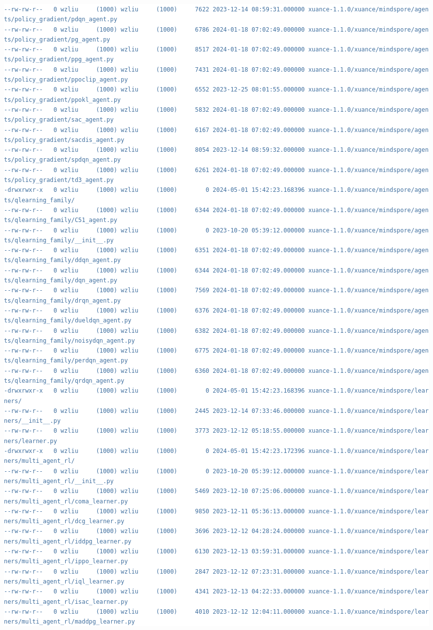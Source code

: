 ```diff
--rw-rw-r--   0 wzliu     (1000) wzliu     (1000)     7622 2023-12-14 08:59:31.000000 xuance-1.1.0/xuance/mindspore/agents/policy_gradient/pdqn_agent.py
--rw-rw-r--   0 wzliu     (1000) wzliu     (1000)     6786 2024-01-18 07:02:49.000000 xuance-1.1.0/xuance/mindspore/agents/policy_gradient/pg_agent.py
--rw-rw-r--   0 wzliu     (1000) wzliu     (1000)     8517 2024-01-18 07:02:49.000000 xuance-1.1.0/xuance/mindspore/agents/policy_gradient/ppg_agent.py
--rw-rw-r--   0 wzliu     (1000) wzliu     (1000)     7431 2024-01-18 07:02:49.000000 xuance-1.1.0/xuance/mindspore/agents/policy_gradient/ppoclip_agent.py
--rw-rw-r--   0 wzliu     (1000) wzliu     (1000)     6552 2023-12-25 08:01:55.000000 xuance-1.1.0/xuance/mindspore/agents/policy_gradient/ppokl_agent.py
--rw-rw-r--   0 wzliu     (1000) wzliu     (1000)     5832 2024-01-18 07:02:49.000000 xuance-1.1.0/xuance/mindspore/agents/policy_gradient/sac_agent.py
--rw-rw-r--   0 wzliu     (1000) wzliu     (1000)     6167 2024-01-18 07:02:49.000000 xuance-1.1.0/xuance/mindspore/agents/policy_gradient/sacdis_agent.py
--rw-rw-r--   0 wzliu     (1000) wzliu     (1000)     8054 2023-12-14 08:59:32.000000 xuance-1.1.0/xuance/mindspore/agents/policy_gradient/spdqn_agent.py
--rw-rw-r--   0 wzliu     (1000) wzliu     (1000)     6261 2024-01-18 07:02:49.000000 xuance-1.1.0/xuance/mindspore/agents/policy_gradient/td3_agent.py
-drwxrwxr-x   0 wzliu     (1000) wzliu     (1000)        0 2024-05-01 15:42:23.168396 xuance-1.1.0/xuance/mindspore/agents/qlearning_family/
--rw-rw-r--   0 wzliu     (1000) wzliu     (1000)     6344 2024-01-18 07:02:49.000000 xuance-1.1.0/xuance/mindspore/agents/qlearning_family/C51_agent.py
--rw-rw-r--   0 wzliu     (1000) wzliu     (1000)        0 2023-10-20 05:39:12.000000 xuance-1.1.0/xuance/mindspore/agents/qlearning_family/__init__.py
--rw-rw-r--   0 wzliu     (1000) wzliu     (1000)     6351 2024-01-18 07:02:49.000000 xuance-1.1.0/xuance/mindspore/agents/qlearning_family/ddqn_agent.py
--rw-rw-r--   0 wzliu     (1000) wzliu     (1000)     6344 2024-01-18 07:02:49.000000 xuance-1.1.0/xuance/mindspore/agents/qlearning_family/dqn_agent.py
--rw-rw-r--   0 wzliu     (1000) wzliu     (1000)     7569 2024-01-18 07:02:49.000000 xuance-1.1.0/xuance/mindspore/agents/qlearning_family/drqn_agent.py
--rw-rw-r--   0 wzliu     (1000) wzliu     (1000)     6376 2024-01-18 07:02:49.000000 xuance-1.1.0/xuance/mindspore/agents/qlearning_family/dueldqn_agent.py
--rw-rw-r--   0 wzliu     (1000) wzliu     (1000)     6382 2024-01-18 07:02:49.000000 xuance-1.1.0/xuance/mindspore/agents/qlearning_family/noisydqn_agent.py
--rw-rw-r--   0 wzliu     (1000) wzliu     (1000)     6775 2024-01-18 07:02:49.000000 xuance-1.1.0/xuance/mindspore/agents/qlearning_family/perdqn_agent.py
--rw-rw-r--   0 wzliu     (1000) wzliu     (1000)     6360 2024-01-18 07:02:49.000000 xuance-1.1.0/xuance/mindspore/agents/qlearning_family/qrdqn_agent.py
-drwxrwxr-x   0 wzliu     (1000) wzliu     (1000)        0 2024-05-01 15:42:23.168396 xuance-1.1.0/xuance/mindspore/learners/
--rw-rw-r--   0 wzliu     (1000) wzliu     (1000)     2445 2023-12-14 07:33:46.000000 xuance-1.1.0/xuance/mindspore/learners/__init__.py
--rw-rw-r--   0 wzliu     (1000) wzliu     (1000)     3773 2023-12-12 05:18:55.000000 xuance-1.1.0/xuance/mindspore/learners/learner.py
-drwxrwxr-x   0 wzliu     (1000) wzliu     (1000)        0 2024-05-01 15:42:23.172396 xuance-1.1.0/xuance/mindspore/learners/multi_agent_rl/
--rw-rw-r--   0 wzliu     (1000) wzliu     (1000)        0 2023-10-20 05:39:12.000000 xuance-1.1.0/xuance/mindspore/learners/multi_agent_rl/__init__.py
--rw-rw-r--   0 wzliu     (1000) wzliu     (1000)     5469 2023-12-10 07:25:06.000000 xuance-1.1.0/xuance/mindspore/learners/multi_agent_rl/coma_learner.py
--rw-rw-r--   0 wzliu     (1000) wzliu     (1000)     9850 2023-12-11 05:36:13.000000 xuance-1.1.0/xuance/mindspore/learners/multi_agent_rl/dcg_learner.py
--rw-rw-r--   0 wzliu     (1000) wzliu     (1000)     3696 2023-12-12 04:28:24.000000 xuance-1.1.0/xuance/mindspore/learners/multi_agent_rl/iddpg_learner.py
--rw-rw-r--   0 wzliu     (1000) wzliu     (1000)     6130 2023-12-13 03:59:31.000000 xuance-1.1.0/xuance/mindspore/learners/multi_agent_rl/ippo_learner.py
--rw-rw-r--   0 wzliu     (1000) wzliu     (1000)     2847 2023-12-12 07:23:31.000000 xuance-1.1.0/xuance/mindspore/learners/multi_agent_rl/iql_learner.py
--rw-rw-r--   0 wzliu     (1000) wzliu     (1000)     4341 2023-12-13 04:22:33.000000 xuance-1.1.0/xuance/mindspore/learners/multi_agent_rl/isac_learner.py
--rw-rw-r--   0 wzliu     (1000) wzliu     (1000)     4010 2023-12-12 12:04:11.000000 xuance-1.1.0/xuance/mindspore/learners/multi_agent_rl/maddpg_learner.py
```